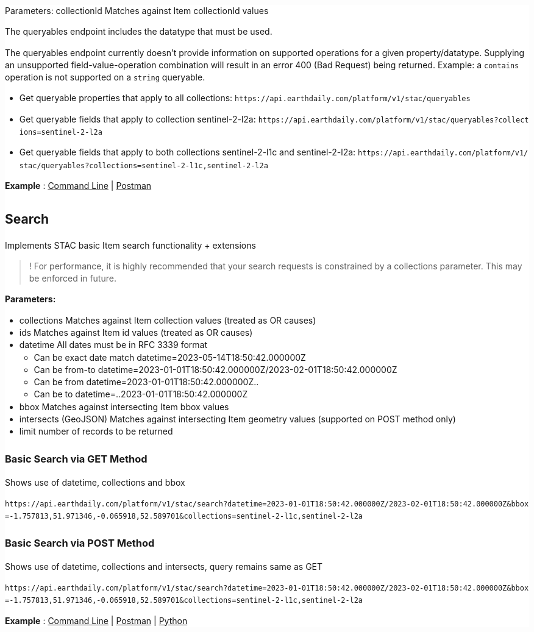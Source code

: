 Parameters:
collectionId Matches against Item collectionId values 

The queryables endpoint  includes the datatype that must be used.

The queryables endpoint currently doesn’t provide information on supported operations for a given property/datatype. Supplying an unsupported field-value-operation combination will result in an error 400 (Bad Request) being returned. Example: a `contains` operation is not supported on a `string` queryable.

* Get queryable properties that apply to all collections: 
`https://api.earthdaily.com/platform/v1/stac/queryables`  

* Get queryable fields that apply to collection sentinel-2-l2a:
`https://api.earthdaily.com/platform/v1/stac/queryables?collections=sentinel-2-l2a`  

* Get queryable fields that apply to both collections sentinel-2-l1c and sentinel-2-l2a:
`https://api.earthdaily.com/platform/v1/stac/queryables?collections=sentinel-2-l1c,sentinel-2-l2a`

**Example** : [Command Line](CommandLine.md#queryables) | [Postman](Postman.md#queryables) 


## Search  

Implements STAC basic Item search functionality  + extensions 

> !  For performance, it is highly recommended that your search requests is constrained by a collections parameter. This may be enforced in future.

**Parameters:**

* collections Matches against Item collection values (treated as OR causes)
* ids Matches against Item id values (treated as OR causes)
* datetime All dates must be in RFC 3339 format
    * Can be exact date match datetime=2023-05-14T18:50:42.000000Z 
    * Can be from-to datetime=2023-01-01T18:50:42.000000Z/2023-02-01T18:50:42.000000Z 
    * Can be from datetime=2023-01-01T18:50:42.000000Z..
    * Can be to datetime=..2023-01-01T18:50:42.000000Z
* bbox Matches against intersecting Item bbox values
* intersects (GeoJSON) Matches against intersecting Item geometry values (supported on POST method only)
* limit number of records to be returned

### **Basic Search via GET Method**

Shows use of datetime, collections and bbox

```
https://api.earthdaily.com/platform/v1/stac/search?datetime=2023-01-01T18:50:42.000000Z/2023-02-01T18:50:42.000000Z&bbox=-1.757813,51.971346,-0.065918,52.589701&collections=sentinel-2-l1c,sentinel-2-l2a
```
### **Basic Search via POST Method**

Shows use of datetime, collections and intersects, query remains same as GET
```
https://api.earthdaily.com/platform/v1/stac/search?datetime=2023-01-01T18:50:42.000000Z/2023-02-01T18:50:42.000000Z&bbox=-1.757813,51.971346,-0.065918,52.589701&collections=sentinel-2-l1c,sentinel-2-l2a
```
**Example** : [Command Line](CommandLine.md#search) | [Postman](Postman.md#search) | [Python](Python.md#search)

